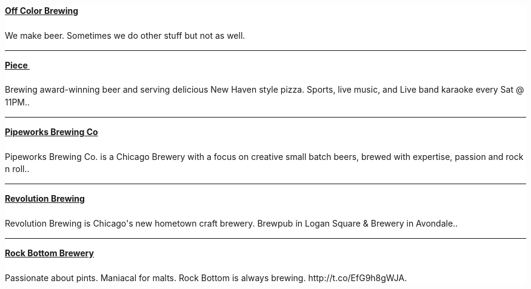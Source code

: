 <td><a id="home-name-link-10333" href="http://www.offcolorbrewing.com/"><strong>Off Color Brewing</strong></a><br /><br />We make beer. Sometimes we do other stuff but not as well.</td>
<td width="25%" align="center" valign="middle"><a id="home-icon-10333" title="Website" href="http://www.offcolorbrewing.com/" target="_blank"><img id="home-icon-img-10333" src="https://s3.amazonaws.com/kinlane-productions/bw-icons/bw-home-icon.jpeg" alt="" width="25" /></a>&nbsp;<a id="blog-icon-10333" title="Blog" href="http://chicago-beer.ipaevangelist.com/index.html" target="_blank"></a><a id="blogrss-icon-10333" title="Blog RSS" href="http://chicago-beer.ipaevangelist.com/index.html" target="_blank"></a><a id="twitter-icon-10333" title="Twitter" href="https://twitter.com/offcolorbrewing" target="_blank"><img id="twitter-icon-img-10333" src="https://s3.amazonaws.com/kinlane-productions/bw-icons/bw-twitter-icon.png" alt="" width="30" /></a>&nbsp;<a id="github-icon-10333" title="Githube" href="http://chicago-beer.ipaevangelist.com/index.html" target="_blank"></a></td>
</tr>
<tr>
<td colspan="3">
<hr />
</td>
</tr>
<tr>
<td width="80" align="center" valign="top"><a id="home-logo-link-10340" href="http://www.piecechicago.com/"><img src="http://pbs.twimg.com/profile_images/1373960147/Piece_normal.jpg" alt="" width="70" align="left" /></a></td>
<td><a id="home-name-link-10340" href="http://www.piecechicago.com/"><strong>Piece&nbsp;</strong></a><br /><br />Brewing award-winning beer and serving delicious New Haven style pizza. Sports, live music, and Live band karaoke every Sat @ 11PM..</td>
<td width="25%" align="center" valign="middle"><a id="home-icon-10340" title="Website" href="http://www.piecechicago.com/" target="_blank"><img id="home-icon-img-10340" src="https://s3.amazonaws.com/kinlane-productions/bw-icons/bw-home-icon.jpeg" alt="" width="25" /></a>&nbsp;<a id="blog-icon-10340" title="Blog" href="http://chicago-beer.ipaevangelist.com/index.html" target="_blank"></a><a id="blogrss-icon-10340" title="Blog RSS" href="http://chicago-beer.ipaevangelist.com/index.html" target="_blank"></a><a id="twitter-icon-10340" title="Twitter" href="https://twitter.com/piecechicago" target="_blank"><img id="twitter-icon-img-10340" src="https://s3.amazonaws.com/kinlane-productions/bw-icons/bw-twitter-icon.png" alt="" width="30" /></a>&nbsp;<a id="github-icon-10340" title="Githube" href="http://chicago-beer.ipaevangelist.com/index.html" target="_blank"></a></td>
</tr>
<tr>
<td colspan="3">
<hr />
</td>
</tr>
<tr>
<td width="80" align="center" valign="top"><a id="home-logo-link-10328" href="http://pdubs.net/"><img src="http://pbs.twimg.com/profile_images/3682937522/45c434ec49bb7e195c21c35bfeb0b956_normal.jpeg" alt="" width="70" align="left" /></a></td>
<td><a id="home-name-link-10328" href="http://pdubs.net/"><strong>Pipeworks Brewing Co</strong></a><br /><br />Pipeworks Brewing Co. is a Chicago Brewery with a focus on creative small batch beers, brewed with expertise, passion and rock n roll..</td>
<td width="25%" align="center" valign="middle"><a id="home-icon-10328" title="Website" href="http://pdubs.net/" target="_blank"><img id="home-icon-img-10328" src="https://s3.amazonaws.com/kinlane-productions/bw-icons/bw-home-icon.jpeg" alt="" width="25" /></a>&nbsp;<a id="blog-icon-10328" title="Blog" href="http://chicago-beer.ipaevangelist.com/index.html" target="_blank"></a><a id="blogrss-icon-10328" title="Blog RSS" href="http://chicago-beer.ipaevangelist.com/index.html" target="_blank"></a><a id="twitter-icon-10328" title="Twitter" href="https://twitter.com/pipeworksbrewin" target="_blank"><img id="twitter-icon-img-10328" src="https://s3.amazonaws.com/kinlane-productions/bw-icons/bw-twitter-icon.png" alt="" width="30" /></a>&nbsp;<a id="github-icon-10328" title="Githube" href="http://chicago-beer.ipaevangelist.com/index.html" target="_blank"></a></td>
</tr>
<tr>
<td colspan="3">
<hr />
</td>
</tr>
<tr>
<td width="80" align="center" valign="top"><a id="home-logo-link-10332" href="http://revbrew.com/"><img src="http://pbs.twimg.com/profile_images/670006819/RBC_Logo_Star_Sq_2.0-8_normal.jpg" alt="" width="70" align="left" /></a></td>
<td><a id="home-name-link-10332" href="http://revbrew.com/"><strong>Revolution Brewing</strong></a><br /><br />Revolution Brewing is Chicago's new hometown craft brewery. Brewpub in Logan Square &amp; Brewery in Avondale..</td>
<td width="25%" align="center" valign="middle"><a id="home-icon-10332" title="Website" href="http://revbrew.com/" target="_blank"><img id="home-icon-img-10332" src="https://s3.amazonaws.com/kinlane-productions/bw-icons/bw-home-icon.jpeg" alt="" width="25" /></a>&nbsp;<a id="blog-icon-10332" title="Blog" href="http://chicago-beer.ipaevangelist.com/index.html" target="_blank"></a><a id="blogrss-icon-10332" title="Blog RSS" href="http://chicago-beer.ipaevangelist.com/index.html" target="_blank"></a><a id="twitter-icon-10332" title="Twitter" href="https://twitter.com/revbrewchicago" target="_blank"><img id="twitter-icon-img-10332" src="https://s3.amazonaws.com/kinlane-productions/bw-icons/bw-twitter-icon.png" alt="" width="30" /></a>&nbsp;<a id="github-icon-10332" title="Githube" href="http://chicago-beer.ipaevangelist.com/index.html" target="_blank"></a></td>
</tr>
<tr>
<td colspan="3">
<hr />
</td>
</tr>
<tr>
<td width="80" align="center" valign="top"><a id="home-logo-link-10341" href="http://www.rockbottom.com/"><img src="http://pbs.twimg.com/profile_images/3003481467/5b5bf79411e6821e661afe75a9d0a3b2_normal.jpeg" alt="" width="70" align="left" /></a></td>
<td><a id="home-name-link-10341" href="http://www.rockbottom.com/"><strong>Rock Bottom Brewery</strong></a><br /><br />Passionate about pints. Maniacal for malts. Rock Bottom is always brewing. http://t.co/EfG9h8gWJA.</td>